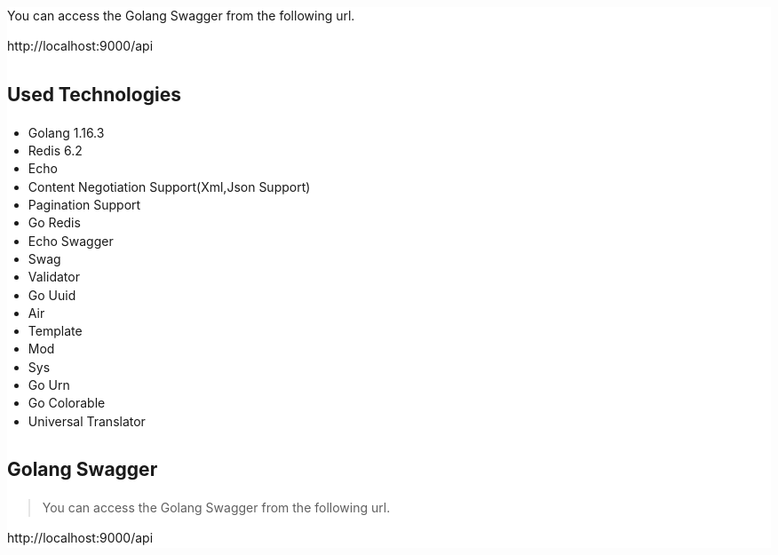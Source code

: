 You can access the Golang Swagger from the following url.

http://localhost:9000/api

## Used Technologies

* Golang 1.16.3
* Redis 6.2
* Echo
* Content Negotiation Support(Xml,Json Support)
* Pagination Support
* Go Redis  
* Echo Swagger
* Swag
* Validator
* Go Uuid
* Air
* Template
* Mod  
* Sys
* Go Urn  
* Go Colorable
* Universal Translator



## Golang Swagger

> You can access the Golang Swagger from the following url.

http://localhost:9000/api
